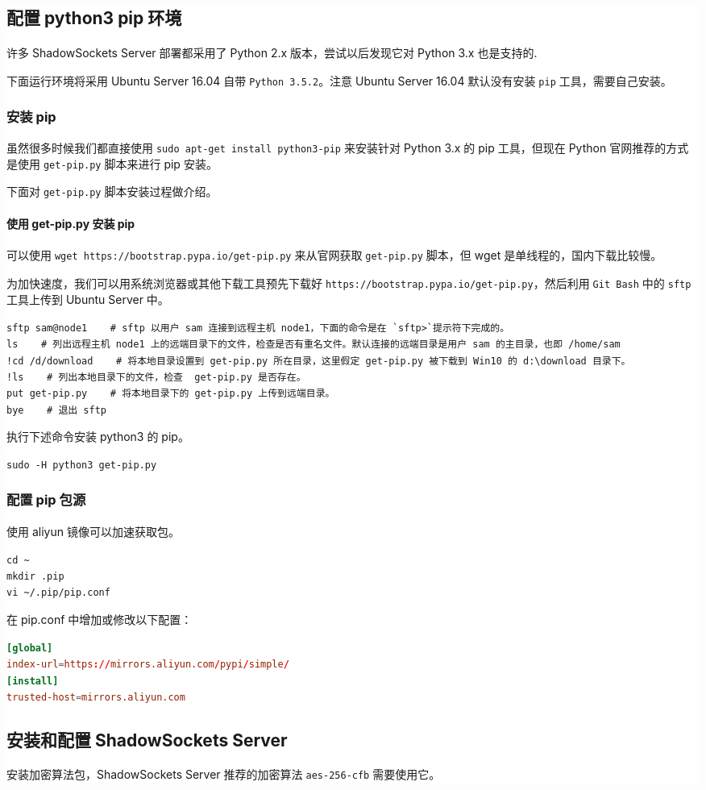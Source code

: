## 配置 python3 pip 环境

许多 ShadowSockets Server 部署都采用了 Python 2.x 版本，尝试以后发现它对 Python 3.x 也是支持的.

下面运行环境将采用 Ubuntu Server 16.04 自带 `Python 3.5.2`。注意 Ubuntu Server 16.04 默认没有安装 `pip` 工具，需要自己安装。

### 安装 pip

虽然很多时候我们都直接使用 `sudo apt-get install python3-pip` 来安装针对 Python 3.x 的 pip 工具，但现在 Python 官网推荐的方式是使用 `get-pip.py` 脚本来进行 pip 安装。

下面对 `get-pip.py` 脚本安装过程做介绍。

#### 使用 get-pip.py 安装 pip

可以使用 `wget https://bootstrap.pypa.io/get-pip.py` 来从官网获取 `get-pip.py` 脚本，但 wget 是单线程的，国内下载比较慢。

为加快速度，我们可以用系统浏览器或其他下载工具预先下载好 `https://bootstrap.pypa.io/get-pip.py`，然后利用 `Git Bash` 中的 `sftp` 工具上传到 Ubuntu Server 中。

  ```shell
  sftp sam@node1    # sftp 以用户 sam 连接到远程主机 node1，下面的命令是在 `sftp>`提示符下完成的。
  ls    # 列出远程主机 node1 上的远端目录下的文件，检查是否有重名文件。默认连接的远端目录是用户 sam 的主目录，也即 /home/sam
  !cd /d/download    # 将本地目录设置到 get-pip.py 所在目录，这里假定 get-pip.py 被下载到 Win10 的 d:\download 目录下。
  !ls    # 列出本地目录下的文件，检查  get-pip.py 是否存在。
  put get-pip.py    # 将本地目录下的 get-pip.py 上传到远端目录。
  bye    # 退出 sftp
  ```

执行下述命令安装 python3 的 pip。

```shell
sudo -H python3 get-pip.py
```

### 配置 pip 包源

使用 aliyun 镜像可以加速获取包。

```shell
cd ~
mkdir .pip
vi ~/.pip/pip.conf
```

在 pip.conf 中增加或修改以下配置：

```conf
[global]
index-url=https://mirrors.aliyun.com/pypi/simple/
[install]
trusted-host=mirrors.aliyun.com
```

## 安装和配置 ShadowSockets Server

安装加密算法包，ShadowSockets Server 推荐的加密算法 `aes-256-cfb` 需要使用它。
